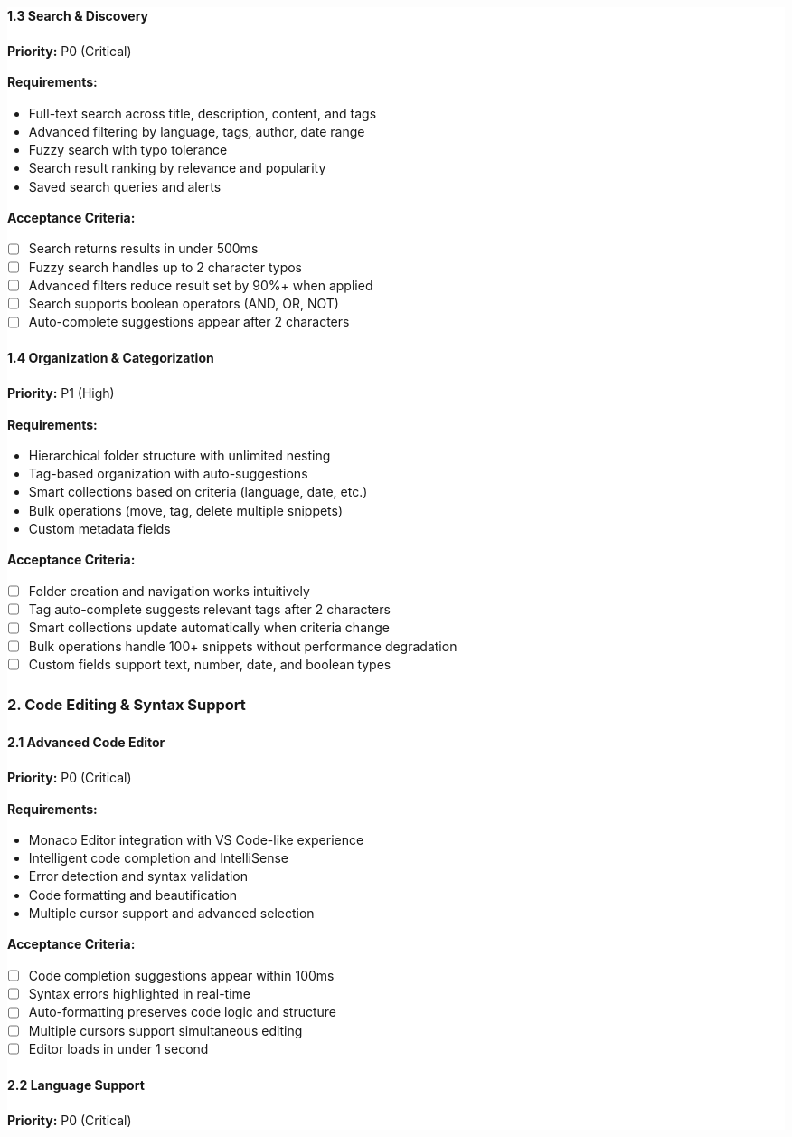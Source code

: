 #### 1.3 Search & Discovery
**Priority:** P0 (Critical)

**Requirements:**
- Full-text search across title, description, content, and tags
- Advanced filtering by language, tags, author, date range
- Fuzzy search with typo tolerance
- Search result ranking by relevance and popularity
- Saved search queries and alerts

**Acceptance Criteria:**
- [ ] Search returns results in under 500ms
- [ ] Fuzzy search handles up to 2 character typos
- [ ] Advanced filters reduce result set by 90%+ when applied
- [ ] Search supports boolean operators (AND, OR, NOT)
- [ ] Auto-complete suggestions appear after 2 characters

#### 1.4 Organization & Categorization
**Priority:** P1 (High)

**Requirements:**
- Hierarchical folder structure with unlimited nesting
- Tag-based organization with auto-suggestions
- Smart collections based on criteria (language, date, etc.)
- Bulk operations (move, tag, delete multiple snippets)
- Custom metadata fields

**Acceptance Criteria:**
- [ ] Folder creation and navigation works intuitively
- [ ] Tag auto-complete suggests relevant tags after 2 characters
- [ ] Smart collections update automatically when criteria change
- [ ] Bulk operations handle 100+ snippets without performance degradation
- [ ] Custom fields support text, number, date, and boolean types

### 2. Code Editing & Syntax Support

#### 2.1 Advanced Code Editor
**Priority:** P0 (Critical)

**Requirements:**
- Monaco Editor integration with VS Code-like experience
- Intelligent code completion and IntelliSense
- Error detection and syntax validation
- Code formatting and beautification
- Multiple cursor support and advanced selection

**Acceptance Criteria:**
- [ ] Code completion suggestions appear within 100ms
- [ ] Syntax errors highlighted in real-time
- [ ] Auto-formatting preserves code logic and structure
- [ ] Multiple cursors support simultaneous editing
- [ ] Editor loads in under 1 second

#### 2.2 Language Support
**Priority:** P0 (Critical)
